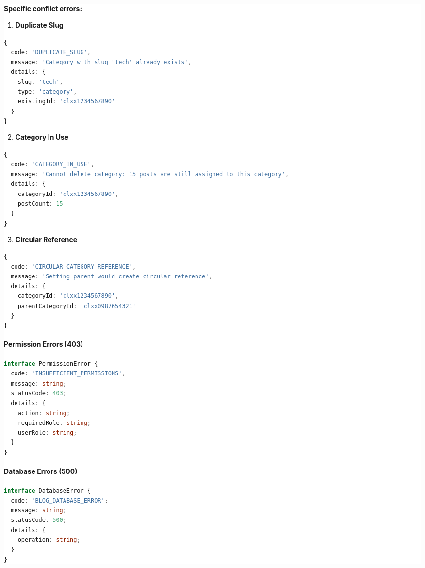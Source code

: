 **Specific conflict errors:**

1. **Duplicate Slug**
```typescript
{
  code: 'DUPLICATE_SLUG',
  message: 'Category with slug "tech" already exists',
  details: {
    slug: 'tech',
    type: 'category',
    existingId: 'clxx1234567890'
  }
}
```

2. **Category In Use**
```typescript
{
  code: 'CATEGORY_IN_USE',
  message: 'Cannot delete category: 15 posts are still assigned to this category',
  details: {
    categoryId: 'clxx1234567890',
    postCount: 15
  }
}
```

3. **Circular Reference**
```typescript
{
  code: 'CIRCULAR_CATEGORY_REFERENCE',
  message: 'Setting parent would create circular reference',
  details: {
    categoryId: 'clxx1234567890',
    parentCategoryId: 'clxx0987654321'
  }
}
```

#### Permission Errors (403)
```typescript
interface PermissionError {
  code: 'INSUFFICIENT_PERMISSIONS';
  message: string;
  statusCode: 403;
  details: {
    action: string;
    requiredRole: string;
    userRole: string;
  };
}
```

#### Database Errors (500)
```typescript
interface DatabaseError {
  code: 'BLOG_DATABASE_ERROR';
  message: string;
  statusCode: 500;
  details: {
    operation: string;
  };
}
```

